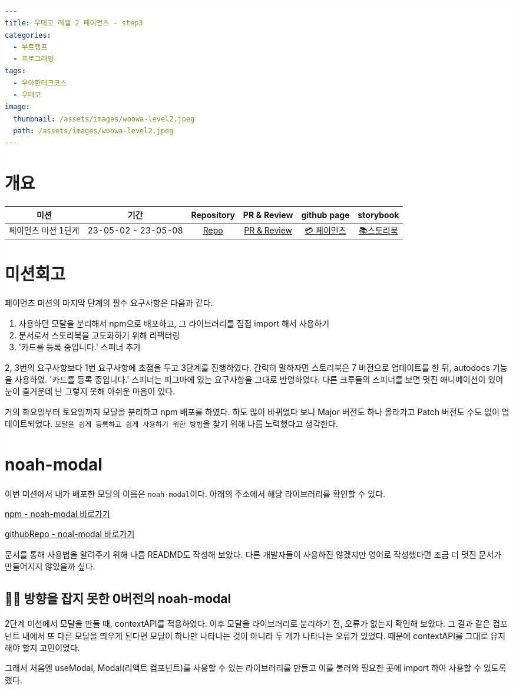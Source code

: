 ```yaml
---
title: 우테코 레벨 2 페이먼츠 - step3
categories:
  - 부트캠프
  - 프로그래밍
tags:
  - 우아한테크코스
  - 우테코
image:
  thumbnail: /assets/images/woowa-level2.jpeg
  path: /assets/images/woowa-level2.jpeg
---
```


# 개요

|        미션         |        기간         |                               Repository                               |                              PR & Review                              |                        github page                        |                                   storybook                                   |
| :-----------------: | :-----------------: | :--------------------------------------------------------------------: | :-------------------------------------------------------------------: | :-------------------------------------------------------: | :---------------------------------------------------------------------------: |
| 페이먼츠 미션 1단계 | 23-05-02 - 23-05-08 | [Repo](https://github.com/nlom0218/react-payments/tree/nlom0218-step3) | [PR & Review](https://github.com/woowacourse/react-payments/pull/308) | [💳 페이먼츠](https://nlom0218.github.io/react-payments/) | [📚스토리북](https://nlom0218-step3--64438130ed1ba3bc955c84aa.chromatic.com/) |

# 미션회고

페이먼츠 미션의 마지막 단계의 필수 요구사항은 다음과 같다.

1. 사용하던 모달을 분리해서 npm으로 배포하고, 그 라이브러리를 집접 import 해서 사용하기
2. 문서로서 스토리북을 고도화하기 위해 리팩터링
3. '카드를 등록 중입니다.' 스피너 추가

2, 3번의 요구사항보다 1번 요구사항에 초점을 두고 3단계를 진행하였다. 간략히 말하자면 스토리북은 7 버전으로 업데이트를 한 뒤, autodocs 기능을 사용하였. '카드를 등록 중입니다.' 스피너는 피그마에 있는 요구사항을 그대로 반영하였다. 다른 크루들의 스피너를 보면 멋진 애니메이션이 있어 눈이 즐거운데 난 그렇지 못해 아쉬운 마음이 있다.

거의 화요일부터 토요일까지 모달을 분리하고 npm 배포를 하였다. 하도 많이 바뀌었다 보니 Major 버전도 하나 올라가고 Patch 버전도 수도 없이 업데이트되었다. `모달을 쉽게 등록하고 쉽게 사용하기 위한 방법`을 찾기 위해 나름 노력했다고 생각한다.

# noah-modal

이번 미션에서 내가 배포한 모달의 이름은 `noah-modal`이다. 아래의 주소에서 해당 라이브러리를 확인할 수 있다.

[npm - noah-modal 바로가기](https://www.npmjs.com/package/noah-modal)

[githubRepo - noal-modal 바로가기](https://github.com/nlom0218/noah-modal)

문서를 통해 사용법을 알려주기 위해 나름 READMD도 작성해 보았다. 다른 개발자들이 사용하진 않겠지만 영어로 작성했다면 조금 더 멋진 문서가 만들어지지 않았을까 싶다.

## 😵‍💫 방향을 잡지 못한 0버전의 noah-modal

2단계 미션에서 모달을 만들 때, contextAPI를 적용하였다. 이후 모달을 라이브러리로 분리하기 전, 오류가 없는지 확인해 보았다. 그 결과 같은 컴포넌트 내에서 또 다른 모달을 띄우게 된다면 모달이 하나만 나타나는 것이 아니라 두 개가 나타나는 오류가 있었다. 때문에 contextAPI를 그대로 유지해야 할지 고민이었다.

그래서 처음엔 useModal, Modal(리액트 컴포넌트)를 사용할 수 있는 라이브러리를 만들고 이를 불러와 필요한 곳에 import 하여 사용할 수 있도록 했다.
